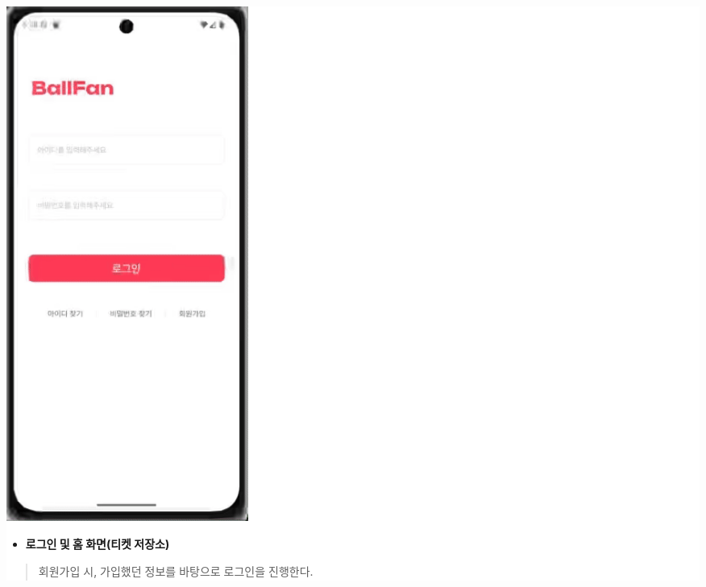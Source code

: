   <img src="Readme_assets/회원가입.gif" alt="회원가입 기능 시연" width="300px" />
</div>

- **로그인 및 홈 화면(티켓 저장소)**
> 회원가입 시, 가입했던 정보를 바탕으로 로그인을 진행한다. 
<div align="center">